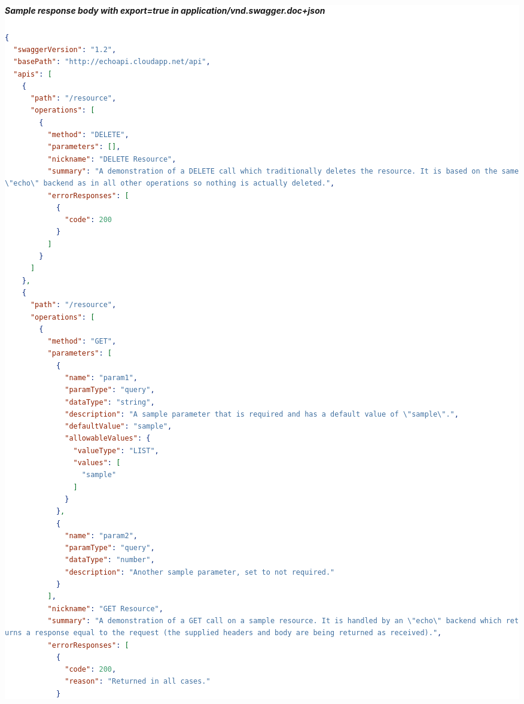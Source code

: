 ```xml  
```  
  
##### Sample response body with export=true in application/vnd.swagger.doc+json  
  
```json  
{  
  "swaggerVersion": "1.2",  
  "basePath": "http://echoapi.cloudapp.net/api",  
  "apis": [  
    {  
      "path": "/resource",  
      "operations": [  
        {  
          "method": "DELETE",  
          "parameters": [],  
          "nickname": "DELETE Resource",  
          "summary": "A demonstration of a DELETE call which traditionally deletes the resource. It is based on the same \"echo\" backend as in all other operations so nothing is actually deleted.",  
          "errorResponses": [  
            {  
              "code": 200  
            }  
          ]  
        }  
      ]  
    },  
    {  
      "path": "/resource",  
      "operations": [  
        {  
          "method": "GET",  
          "parameters": [  
            {  
              "name": "param1",  
              "paramType": "query",  
              "dataType": "string",  
              "description": "A sample parameter that is required and has a default value of \"sample\".",  
              "defaultValue": "sample",  
              "allowableValues": {  
                "valueType": "LIST",  
                "values": [  
                  "sample"  
                ]  
              }  
            },  
            {  
              "name": "param2",  
              "paramType": "query",  
              "dataType": "number",  
              "description": "Another sample parameter, set to not required."  
            }  
          ],  
          "nickname": "GET Resource",  
          "summary": "A demonstration of a GET call on a sample resource. It is handled by an \"echo\" backend which returns a response equal to the request (the supplied headers and body are being returned as received).",  
          "errorResponses": [  
            {  
              "code": 200,  
              "reason": "Returned in all cases."  
            }  
```
